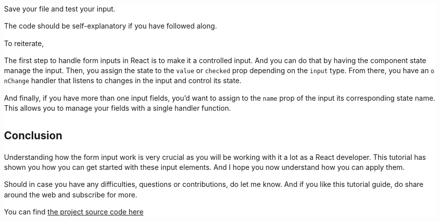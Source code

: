 Save your file and test your input.

The code should be self-explanatory if you have followed along.

To reiterate,

The first step to handle form inputs in React is to make it a controlled input. And you can do that by having the component state manage the input. Then, you assign the state to the `value` or `checked` prop depending on the `input` type. From there, you have an `onChange` handler that listens to changes in the input and control its state.

And finally, if you have more than one input fields, you’d want to assign to the `name` prop of the input its corresponding state name. This allows you to manage your fields with a single handler function.

## Conclusion

Understanding how the form input work is very crucial as you will be working with it a lot as a React developer. This tutorial has shown you how you can get started with these input elements. And I hope you now understand how you can apply them.

Should in case you have any difficulties, questions or contributions, do let me know. And if you like this tutorial guide, do share around the web and subscribe for more.

You can find [the project source code here](https://github.com/Ibaslogic/react-form-inputs/blob/master/src/App.js "react form source code")
